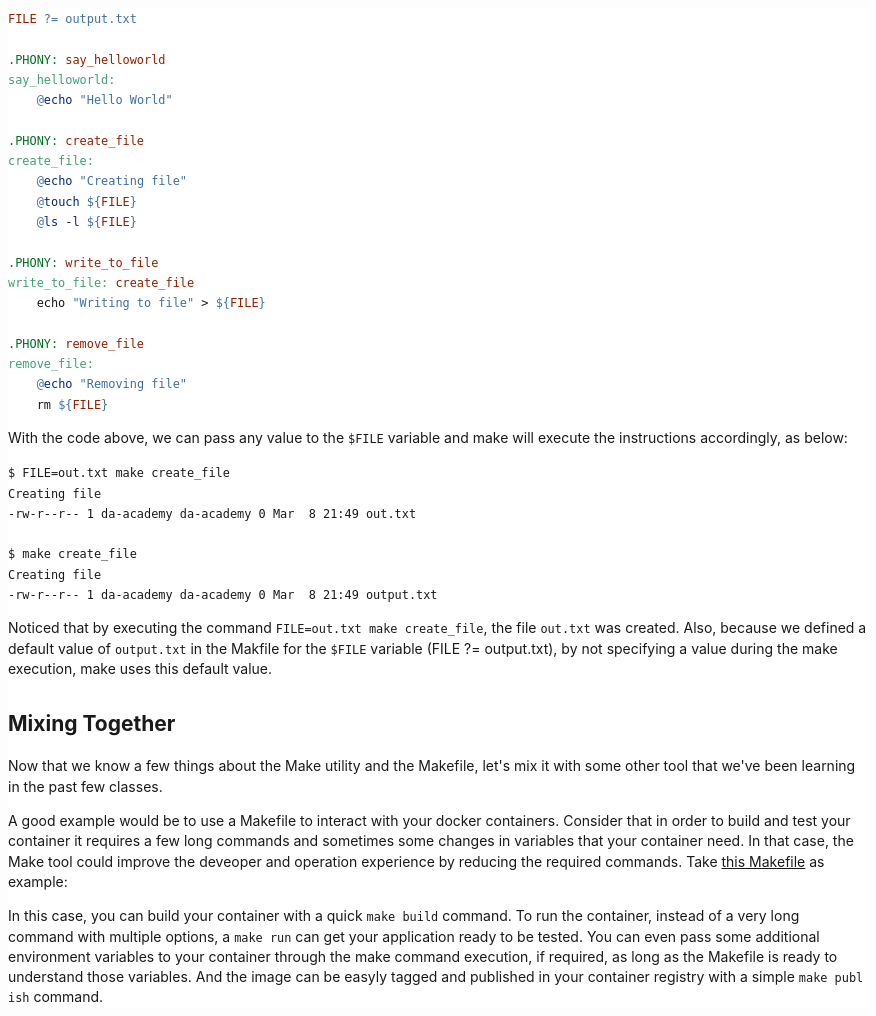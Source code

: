 ```Makefile
FILE ?= output.txt

.PHONY: say_helloworld
say_helloworld:
	@echo "Hello World"

.PHONY: create_file
create_file:
	@echo "Creating file"
	@touch ${FILE}
	@ls -l ${FILE}

.PHONY: write_to_file
write_to_file: create_file
	echo "Writing to file" > ${FILE}

.PHONY: remove_file
remove_file:
	@echo "Removing file"
	rm ${FILE}
```
With the code above, we can pass any value to the `$FILE` variable and make will execute the instructions accordingly, as below:

```bash
$ FILE=out.txt make create_file
Creating file
-rw-r--r-- 1 da-academy da-academy 0 Mar  8 21:49 out.txt

$ make create_file
Creating file
-rw-r--r-- 1 da-academy da-academy 0 Mar  8 21:49 output.txt
```
Noticed that by executing the command `FILE=out.txt make create_file`, the file `out.txt` was created. Also, because we defined a default value of `output.txt` in the Makfile for the `$FILE` variable (FILE ?= output.txt), by not specifying a value during the make execution, make uses this default value.

## Mixing Together
Now that we know a few things about the Make utility and the Makefile, let's mix it with some other tool that we've been learning in the past few classes.

A good example would be to use a Makefile to interact with your docker containers. Consider that in order to build and test your container it requires a few long commands and sometimes some changes in variables that your container need. In that case, the Make tool could improve the deveoper and operation experience by reducing the required commands. Take [this Makefile](artifacts/mixing/Makefile) as example:

In this case, you can build your container with a quick `make build` command. To run the container, instead of a very long command  with multiple options, a `make run` can get your application ready to be tested. You can even pass some additional environment variables to your container through the make command execution, if required, as long as the Makefile is ready to understand those variables. And the image can be easyly tagged and published in your container registry with a simple `make publish` command.
